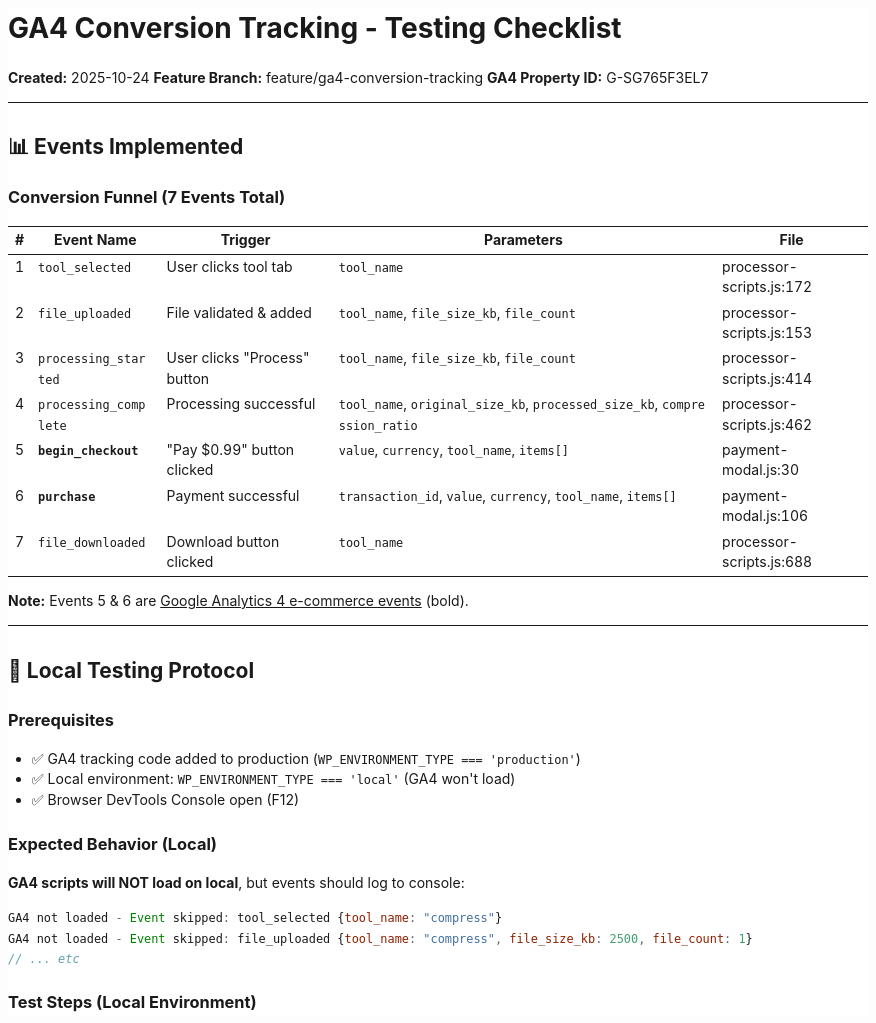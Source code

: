 # GA4 Conversion Tracking - Testing Checklist
**Created:** 2025-10-24
**Feature Branch:** feature/ga4-conversion-tracking
**GA4 Property ID:** G-SG765F3EL7

---

## 📊 Events Implemented

### Conversion Funnel (7 Events Total)

| # | Event Name | Trigger | Parameters | File |
|---|------------|---------|------------|------|
| 1 | `tool_selected` | User clicks tool tab | `tool_name` | processor-scripts.js:172 |
| 2 | `file_uploaded` | File validated & added | `tool_name`, `file_size_kb`, `file_count` | processor-scripts.js:153 |
| 3 | `processing_started` | User clicks "Process" button | `tool_name`, `file_size_kb`, `file_count` | processor-scripts.js:414 |
| 4 | `processing_complete` | Processing successful | `tool_name`, `original_size_kb`, `processed_size_kb`, `compression_ratio` | processor-scripts.js:462 |
| 5 | **`begin_checkout`** | "Pay $0.99" button clicked | `value`, `currency`, `tool_name`, `items[]` | payment-modal.js:30 |
| 6 | **`purchase`** | Payment successful | `transaction_id`, `value`, `currency`, `tool_name`, `items[]` | payment-modal.js:106 |
| 7 | `file_downloaded` | Download button clicked | `tool_name` | processor-scripts.js:688 |

**Note:** Events 5 & 6 are [Google Analytics 4 e-commerce events](https://developers.google.com/analytics/devguides/collection/ga4/ecommerce) (bold).

---

## 🧪 Local Testing Protocol

### Prerequisites
- ✅ GA4 tracking code added to production (`WP_ENVIRONMENT_TYPE === 'production'`)
- ✅ Local environment: `WP_ENVIRONMENT_TYPE === 'local'` (GA4 won't load)
- ✅ Browser DevTools Console open (F12)

### Expected Behavior (Local)
**GA4 scripts will NOT load on local**, but events should log to console:

```javascript
GA4 not loaded - Event skipped: tool_selected {tool_name: "compress"}
GA4 not loaded - Event skipped: file_uploaded {tool_name: "compress", file_size_kb: 2500, file_count: 1}
// ... etc
```

### Test Steps (Local Environment)
